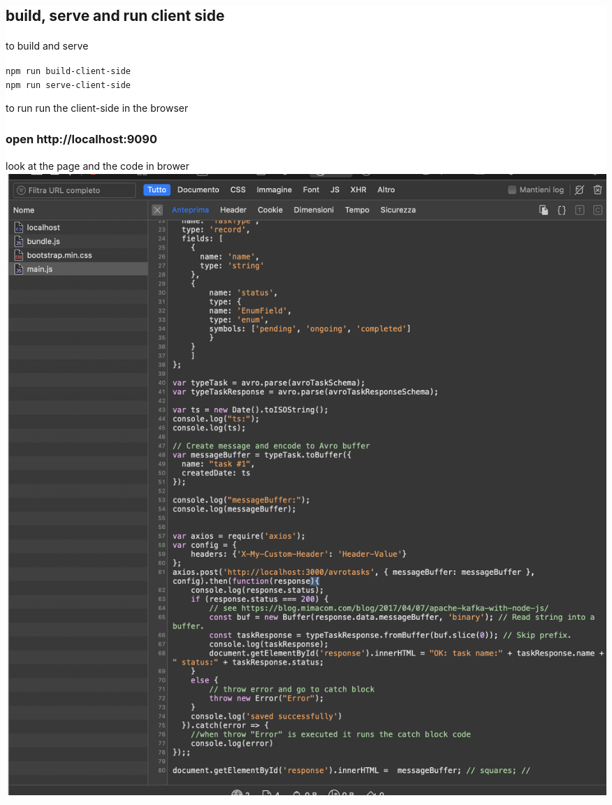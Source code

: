 ``` json
```


## build, serve and run client side 
to build and serve
```
npm run build-client-side
npm run serve-client-side
```

to run run the client-side in the browser
### open http://localhost:9090
look at the page and the code in brower
![](./browser-the-code.png)